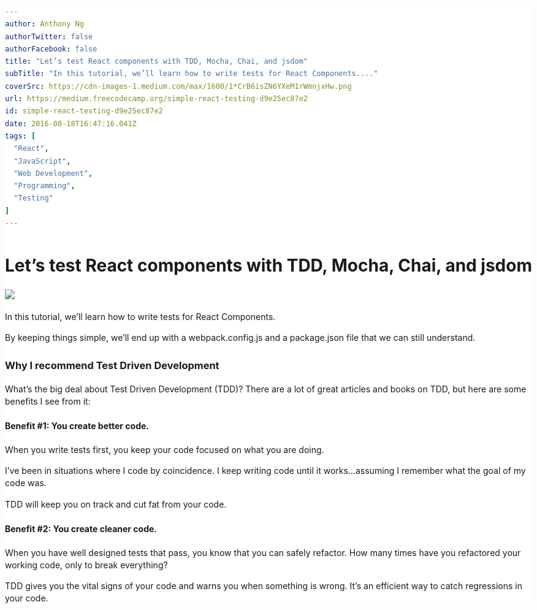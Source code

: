 ```yaml
---
author: Anthony Ng
authorTwitter: false
authorFacebook: false
title: "Let’s test React components with TDD, Mocha, Chai, and jsdom"
subTitle: "In this tutorial, we’ll learn how to write tests for React Components...."
coverSrc: https://cdn-images-1.medium.com/max/1600/1*CrB6isZN6YXeM1rWmnjxHw.png
url: https://medium.freecodecamp.org/simple-react-testing-d9e25ec87e2
id: simple-react-testing-d9e25ec87e2
date: 2016-08-18T16:47:16.041Z
tags: [
  "React",
  "JavaScript",
  "Web Development",
  "Programming",
  "Testing"
]
---
```

# Let’s test React components with TDD, Mocha, Chai, and jsdom



![](https://cdn-images-1.medium.com/max/1600/1*CrB6isZN6YXeM1rWmnjxHw.png)



In this tutorial, we’ll learn how to write tests for React Components.

By keeping things simple, we’ll end up with a webpack.config.js and a package.json file that we can still understand.

### Why I recommend Test Driven Development

What’s the big deal about Test Driven Development (TDD)? There are a lot of great articles and books on TDD, but here are some benefits I see from it:

#### **Benefit #1: You create better code.**

When you write tests first, you keep your code focused on what you are doing.

I’ve been in situations where I code by coincidence. I keep writing code until it works…assuming I remember what the goal of my code was.

TDD will keep you on track and cut fat from your code.

#### **Benefit #2: You create cleaner code.**

When you have well designed tests that pass, you know that you can safely refactor. How many times have you refactored your working code, only to break everything?

TDD gives you the vital signs of your code and warns you when something is wrong. It’s an efficient way to catch regressions in your code.
